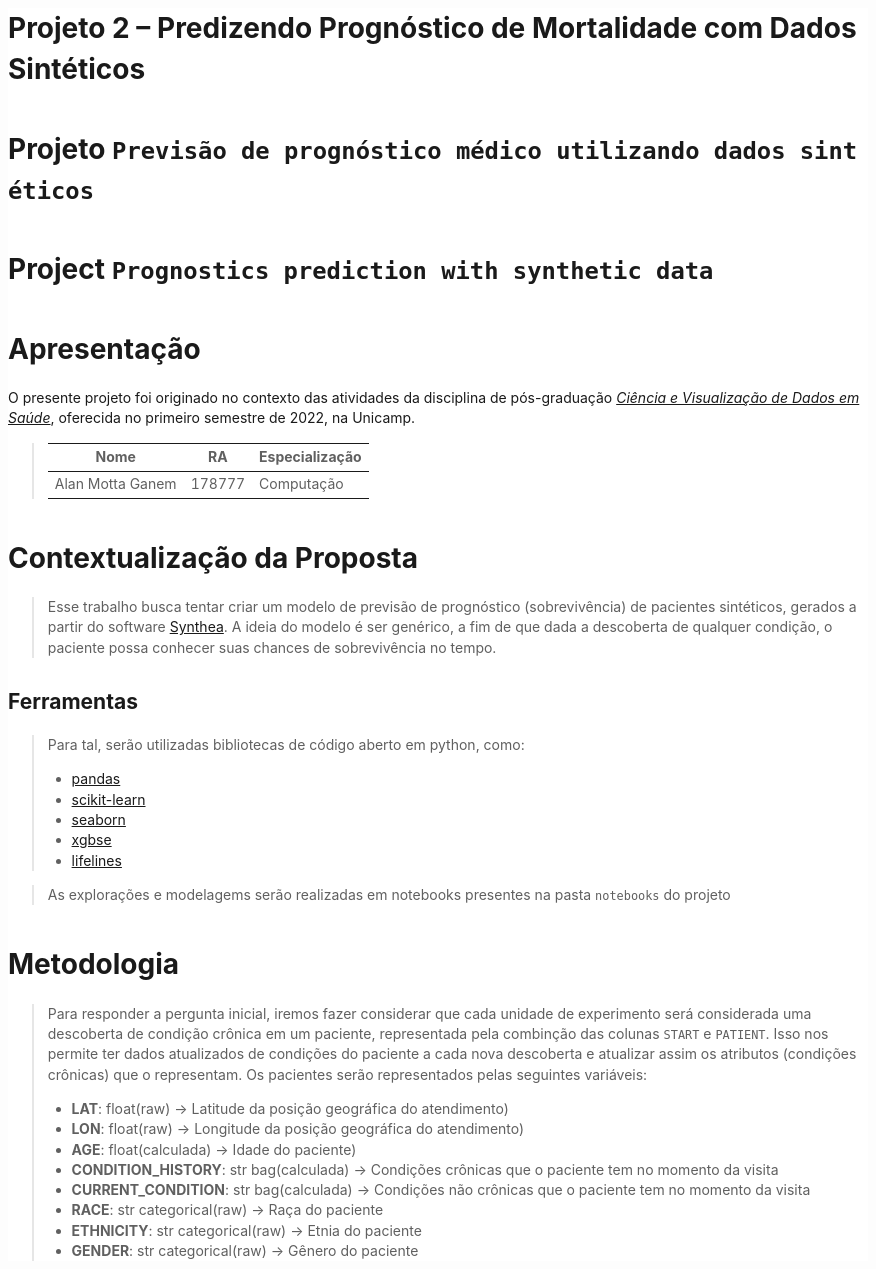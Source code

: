 # Projeto 2 – Predizendo Prognóstico de Mortalidade com Dados Sintéticos

# Projeto `Previsão de prognóstico médico utilizando dados sintéticos`
# Project `Prognostics prediction with synthetic data`

# Apresentação

O presente projeto foi originado no contexto das atividades da disciplina de pós-graduação [*Ciência e Visualização de Dados em Saúde*](https://ds4h.org), oferecida no primeiro semestre de 2022, na Unicamp.

> |Nome  | RA | Especialização|
> |--|--|--|
> | Alan Motta Ganem  | 178777  | Computação|

# Contextualização da Proposta
> Esse trabalho busca tentar criar um modelo de previsão de prognóstico (sobrevivência) de pacientes sintéticos,
> gerados a partir do software [Synthea](https://synthea.mitre.org/). A ideia do modelo é ser genérico, a fim de que dada a descoberta de qualquer condição,
> o paciente possa conhecer suas chances de sobrevivência no tempo.
## Ferramentas
> Para tal, serão utilizadas bibliotecas de código aberto em python, como:
> - [pandas](https://pandas.pydata.org/)
> - [scikit-learn](https://scikit-learn.org/stable/)
> - [seaborn](https://seaborn.pydata.org/)
> - [xgbse](https://github.com/loft-br/xgboost-survival-embeddings)
> - [lifelines](https://lifelines.readthedocs.io/en/latest/)

> As explorações e modelagems serão realizadas em notebooks presentes na pasta `notebooks` do projeto

# Metodologia
> Para responder a pergunta inicial, iremos fazer considerar que
> cada unidade de experimento será considerada uma descoberta de condição crônica em um paciente, representada pela combinção das colunas `START` e `PATIENT`. Isso nos permite ter dados atualizados de condições
> do paciente a cada nova descoberta e atualizar assim os atributos (condições crônicas) que o representam.
> Os pacientes serão representados pelas seguintes variáveis:
> - **LAT**: float(raw) -> Latitude da posição geográfica do atendimento)
> - **LON**: float(raw) -> Longitude da posição geográfica do atendimento)
> - **AGE**: float(calculada) -> Idade do paciente)
> - **CONDITION_HISTORY**: str bag(calculada) -> Condições crônicas que o paciente tem no momento da visita
> - **CURRENT_CONDITION**: str bag(calculada) -> Condições não crônicas que o paciente tem no momento da visita
> - **RACE**: str categorical(raw) -> Raça do paciente
> - **ETHNICITY**: str categorical(raw) -> Etnia do paciente
> - **GENDER**: str categorical(raw) -> Gênero do paciente
